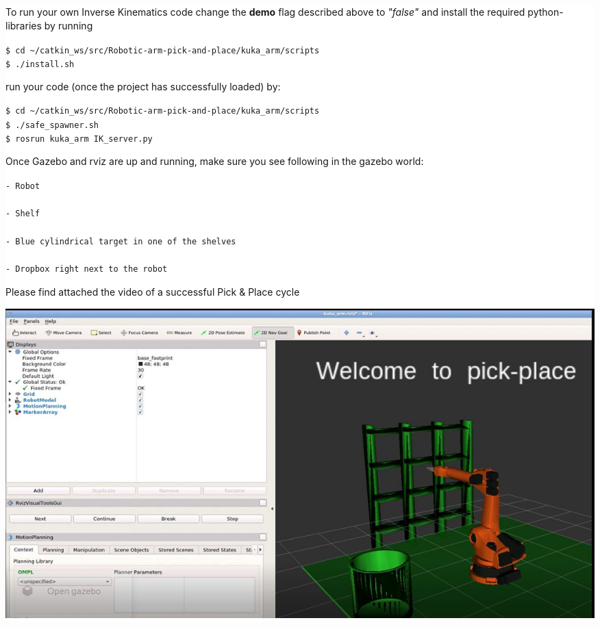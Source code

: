  To run your own Inverse Kinematics code change the **demo** flag described above to _"false"_ and  install the required python-libraries by running
 
```sh
$ cd ~/catkin_ws/src/Robotic-arm-pick-and-place/kuka_arm/scripts
$ ./install.sh
```

 run your code (once the project has successfully loaded) by:
```sh
$ cd ~/catkin_ws/src/Robotic-arm-pick-and-place/kuka_arm/scripts
$ ./safe_spawner.sh
$ rosrun kuka_arm IK_server.py
```
Once Gazebo and rviz are up and running, make sure you see following in the gazebo world:

	- Robot
	
	- Shelf
	
	- Blue cylindrical target in one of the shelves
	
	- Dropbox right next to the robot
	
Please find attached the video of a successful Pick & Place cycle

[![test video](/images/Thumbnail.JPG)](https://youtu.be/4V9RBBXNDYM)

